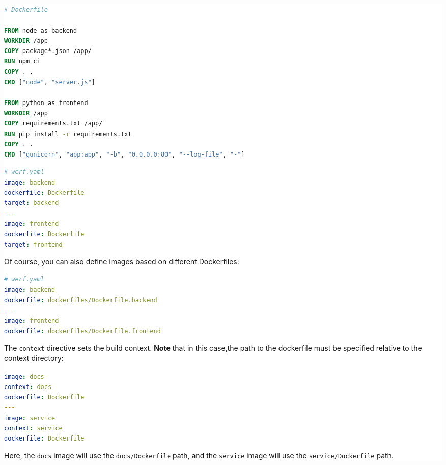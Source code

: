 ```Dockerfile
# Dockerfile

FROM node as backend
WORKDIR /app
COPY package*.json /app/
RUN npm ci
COPY . .
CMD ["node", "server.js"]

FROM python as frontend
WORKDIR /app
COPY requirements.txt /app/
RUN pip install -r requirements.txt
COPY . .
CMD ["gunicorn", "app:app", "-b", "0.0.0.0:80", "--log-file", "-"]
```

```yaml
# werf.yaml
image: backend
dockerfile: Dockerfile
target: backend
---
image: frontend
dockerfile: Dockerfile
target: frontend
```

Of course, you can also define images based on different Dockerfiles:

```yaml
# werf.yaml
image: backend
dockerfile: dockerfiles/Dockerfile.backend
---
image: frontend
dockerfile: dockerfiles/Dockerfile.frontend
```

The `context` directive sets the build context. **Note** that in this case,the path to the dockerfile must be specified relative to the context directory:

```yaml
image: docs
context: docs
dockerfile: Dockerfile
---
image: service
context: service
dockerfile: Dockerfile
```

Here, the `docs` image will use the `docs/Dockerfile` path, and the `service` image will use the `service/Dockerfile` path.
